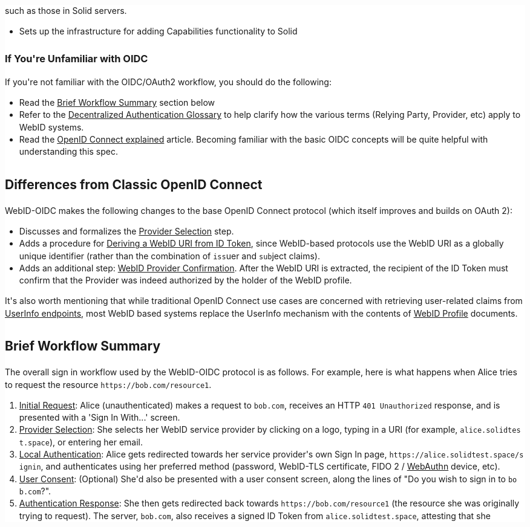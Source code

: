   such as those in Solid servers.
* Sets up the infrastructure for adding Capabilities functionality to Solid

### If You're Unfamiliar with OIDC

If you're not familiar with the OIDC/OAuth2 workflow, you should do the
following:

 * Read the [Brief Workflow Summary](#brief-workflow-summary) section below
 * Refer to the [Decentralized Authentication
   Glossary](#decentralized-authentication-glossary) to help clarify how the
   various terms (Relying Party, Provider, etc) apply to WebID systems.
 * Read the [OpenID Connect
   explained](http://connect2id.com/learn/openid-connect)
   article. Becoming familiar with the basic OIDC concepts will be quite
   helpful with understanding this spec.

## Differences from Classic OpenID Connect

WebID-OIDC makes the following changes to the base OpenID Connect protocol
(which itself improves and builds on OAuth 2):

* Discusses and formalizes the [Provider
  Selection](example-workflow.md#21-provider-selection) step.
* Adds a procedure for [Deriving a WebID URI from ID
  Token](#deriving-webid-uri-from-id-token), since WebID-based protocols use
  the WebID URI as a globally unique identifier (rather than the combination of
  `iss`uer and `sub`ject claims).
* Adds an additional step: [WebID Provider
  Confirmation](#webid-provider-confirmation).
  After the WebID URI is extracted, the recipient of the ID Token must confirm
  that the Provider was indeed authorized by the holder of the WebID profile.

It's also worth mentioning that while traditional OpenID Connect use cases are
concerned with retrieving user-related claims from [UserInfo
endpoints](https://openid.net/specs/openid-connect-core-1_0.html#UserInfo), most
WebID based systems replace the UserInfo mechanism with the contents of
[WebID Profile](https://github.com/solid/solid-spec#webid-profile-documents)
documents.

## Brief Workflow Summary

The overall sign in workflow used by the WebID-OIDC protocol is as follows.
For example, here is what happens when Alice tries to request the resource
`https://bob.com/resource1`.

1. [Initial Request](example-workflow.md#1-initial-request): Alice
   (unauthenticated) makes a request to `bob.com`, receives an HTTP `401
   Unauthorized` response, and is presented with a 'Sign In With...' screen.
2. [Provider Selection](example-workflow.md#21-provider-selection): She selects
   her WebID service provider by clicking on a logo, typing in a URI (for
   example, `alice.solidtest.space`), or entering her email.
3. [Local
   Authentication](example-workflow.md#3-local-authentication-to-provider):
   Alice gets redirected towards her service provider's own Sign In page,
   `https://alice.solidtest.space/signin`, and authenticates using her preferred
   method (password, WebID-TLS certificate, FIDO 2 /
   [WebAuthn](https://w3c.github.io/webauthn/) device, etc).
4. [User Consent](example-workflow.md#4-user-consent): (Optional) She'd also be
   presented with a user consent screen, along the lines of "Do you wish to
   sign in to `bob.com`?".
5. [Authentication Response](example-workflow.md#5-authentication-response):
   She then gets redirected back towards `https://bob.com/resource1` (the
   resource she was originally trying to request). The server, `bob.com`, also
   receives a signed ID Token from `alice.solidtest.space`, attesting that she